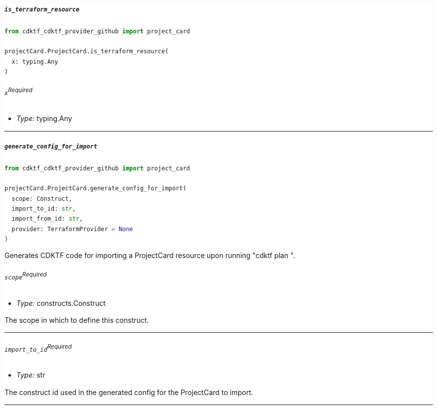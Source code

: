 ##### `is_terraform_resource` <a name="is_terraform_resource" id="@cdktf/provider-github.projectCard.ProjectCard.isTerraformResource"></a>

```python
from cdktf_cdktf_provider_github import project_card

projectCard.ProjectCard.is_terraform_resource(
  x: typing.Any
)
```

###### `x`<sup>Required</sup> <a name="x" id="@cdktf/provider-github.projectCard.ProjectCard.isTerraformResource.parameter.x"></a>

- *Type:* typing.Any

---

##### `generate_config_for_import` <a name="generate_config_for_import" id="@cdktf/provider-github.projectCard.ProjectCard.generateConfigForImport"></a>

```python
from cdktf_cdktf_provider_github import project_card

projectCard.ProjectCard.generate_config_for_import(
  scope: Construct,
  import_to_id: str,
  import_from_id: str,
  provider: TerraformProvider = None
)
```

Generates CDKTF code for importing a ProjectCard resource upon running "cdktf plan <stack-name>".

###### `scope`<sup>Required</sup> <a name="scope" id="@cdktf/provider-github.projectCard.ProjectCard.generateConfigForImport.parameter.scope"></a>

- *Type:* constructs.Construct

The scope in which to define this construct.

---

###### `import_to_id`<sup>Required</sup> <a name="import_to_id" id="@cdktf/provider-github.projectCard.ProjectCard.generateConfigForImport.parameter.importToId"></a>

- *Type:* str

The construct id used in the generated config for the ProjectCard to import.

---

